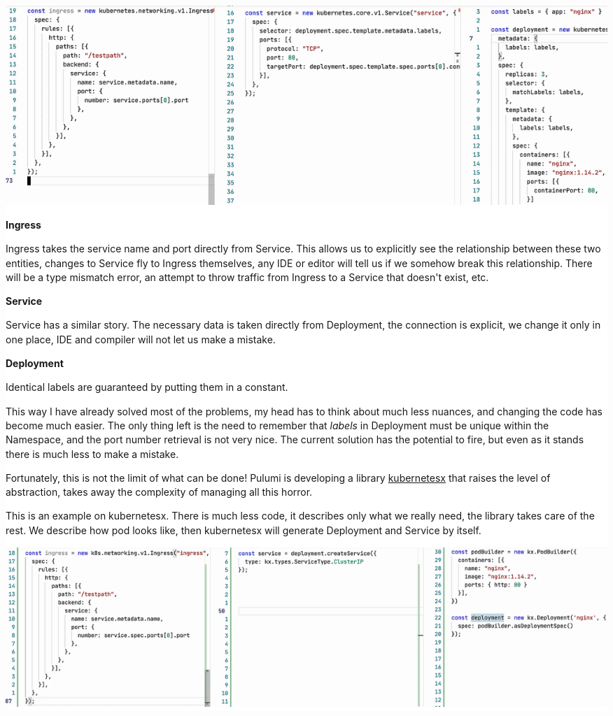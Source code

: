 ![screenshot-2021-06-27-at-09-55-02-1.webp](../../../assets/images/screenshot-2021-06-27-at-09-55-02-1.webp)

**Ingress**  

Ingress takes the service name and port directly from Service. This allows us to explicitly see the relationship between these two entities, changes to Service fly to Ingress themselves, any IDE or editor will tell us if we somehow break this relationship. There will be a type mismatch error, an attempt to throw traffic from Ingress to a Service that doesn't exist, etc.

**Service**

Service has a similar story. The necessary data is taken directly from Deployment, the connection is explicit, we change it only in one place, IDE and compiler will not let us make a mistake. 
  
**Deployment**

Identical labels are guaranteed by putting them in a constant.

This way I have already solved most of the problems, my head has to think about much less nuances, and changing the code has become much easier. The only thing left is the need to remember that _labels_ in Deployment must be unique within the Namespace, and the port number retrieval is not very nice. The current solution has the potential to fire, but even as it stands there is much less to make a mistake.

Fortunately, this is not the limit of what can be done! Pulumi is developing a library [kubernetesx](https://github.com/pulumi/pulumi-kubernetesx) that raises the level of abstraction, takes away the complexity of managing all this horror.

This is an example on kubernetesx. There is much less code, it describes only what we really need, the library takes care of the rest. We describe how pod looks like, then kubernetesx will generate Deployment and Service by itself.

![screenshot-2021-06-27-at-10-20-38-1.webp](../../../assets/images/screenshot-2021-06-27-at-10-20-38-1.webp)
